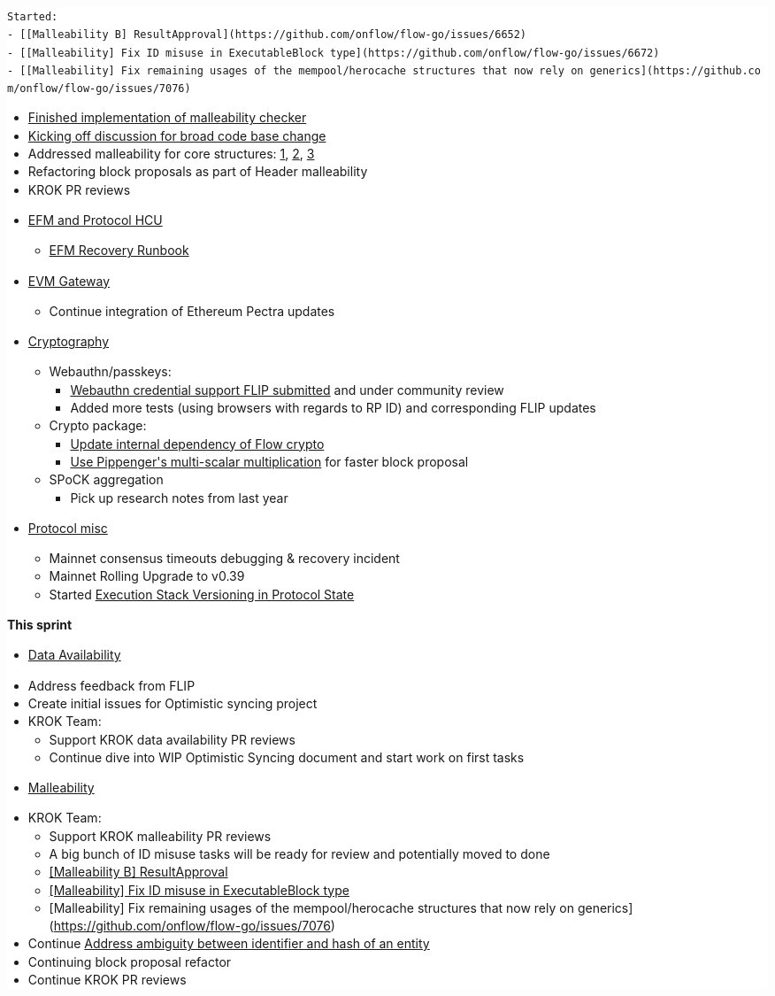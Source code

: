     Started:
    - [[Malleability B] ResultApproval](https://github.com/onflow/flow-go/issues/6652)
    - [[Malleability] Fix ID misuse in ExecutableBlock type](https://github.com/onflow/flow-go/issues/6672)
    - [[Malleability] Fix remaining usages of the mempool/herocache structures that now rely on generics](https://github.com/onflow/flow-go/issues/7076)

  - [Finished implementation of malleability checker](https://github.com/onflow/flow-go/pull/7069)
  - [Kicking off discussion for broad code base change](https://github.com/onflow/flow-go/issues/7164)
  - Addressed malleability for core structures: [1](https://github.com/onflow/flow-go/pull/7150), [2](https://github.com/onflow/flow-go/pull/7130), [3](https://github.com/onflow/flow-go/pull/7129)
  - Refactoring block proposals as part of Header malleability
  - KROK PR reviews

* <ins>EFM and Protocol HCU</ins>
  - [EFM Recovery Runbook](https://www.notion.so/flowfoundation/Runbook-Epoch-Fallback-Mode-EFM-Recovery-1b41aee1232480609b0ee27df8483c69?pvs=4)

* <ins>EVM Gateway</ins>
  - Continue integration of Ethereum Pectra updates

* <ins>Cryptography</ins>
  - Webauthn/passkeys:
     - [Webauthn credential support FLIP submitted](https://github.com/onflow/flips/pull/320) and under community review
     - Added more tests (using browsers with regards to RP ID) and corresponding FLIP updates
  - Crypto package:
     - [Update internal dependency of Flow crypto](https://github.com/onflow/crypto/pull/21)
     - [Use Pippenger's multi-scalar multiplication](https://github.com/onflow/crypto/pull/23) for faster block proposal
  - SPoCK aggregation
     - Pick up research notes from last year

* <ins>Protocol misc</ins>
  - Mainnet consensus timeouts debugging & recovery incident
  - Mainnet Rolling Upgrade to v0.39
  - Started [Execution Stack Versioning in Protocol State](https://github.com/onflow/flow-go/issues/6999)

**This sprint**

* <ins>Data Availability</ins>
 - Address feedback from FLIP
 - Create initial issues for Optimistic syncing project
 - KROK Team:
   - Support KROK data availability PR reviews
   - Continue dive into WIP Optimistic Syncing document and start work on first tasks

* <ins>Malleability</ins>
 - KROK Team:
   - Support KROK malleability PR reviews
   - A big bunch of ID misuse tasks will be ready for review and potentially moved to done
   - [[Malleability B] ResultApproval](https://github.com/onflow/flow-go/issues/6652)
   - [[Malleability] Fix ID misuse in ExecutableBlock type](https://github.com/onflow/flow-go/issues/6672)
   - [Malleability] Fix remaining usages of the mempool/herocache structures that now rely on generics](https://github.com/onflow/flow-go/issues/7076)
 - Continue [Address ambiguity between identifier and hash of an entity](https://github.com/onflow/flow-go/issues/7164)
 - Continuing block proposal refactor
 - Continue KROK PR reviews
